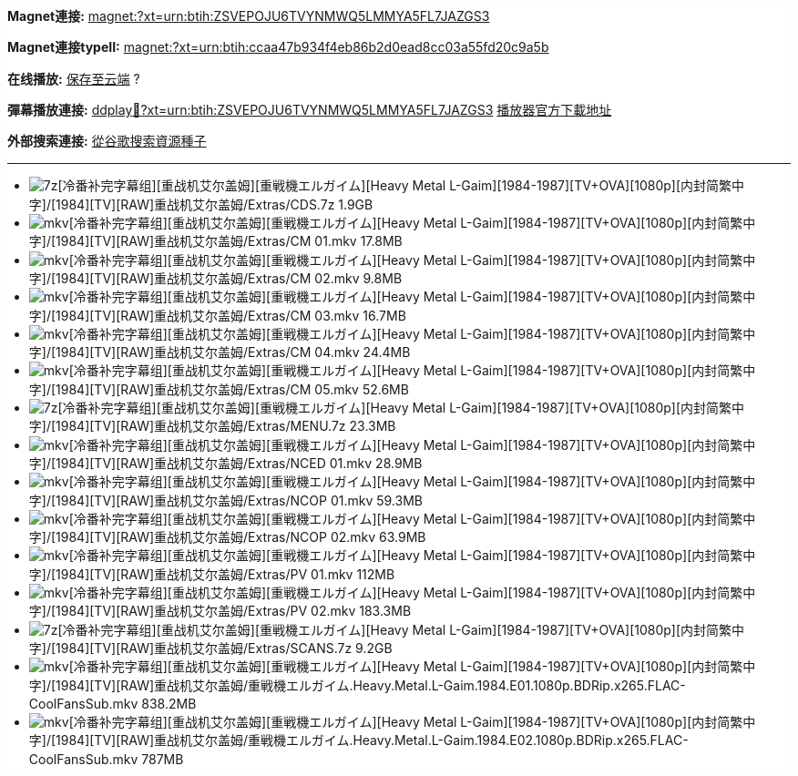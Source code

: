 **Magnet連接:** [magnet:?xt=urn:btih:ZSVEPOJU6TVYNMWQ5LMMYA5FL7JAZGS3](https://magnet/?xt=urn:btih:ZSVEPOJU6TVYNMWQ5LMMYA5FL7JAZGS3\&dn=\&tr=http%3A%2F%2F104.143.10.186%3A8000%2Fannounce\&tr=udp%3A%2F%2F104.143.10.186%3A8000%2Fannounce\&tr=http%3A%2F%2Ftracker.openbittorrent.com%3A80%2Fannounce\&tr=http%3A%2F%2Ftracker3.itzmx.com%3A6961%2Fannounce\&tr=http%3A%2F%2Ftracker4.itzmx.com%3A2710%2Fannounce\&tr=http%3A%2F%2Ftracker.publicbt.com%3A80%2Fannounce\&tr=http%3A%2F%2Ftracker.prq.to%2Fannounce\&tr=http%3A%2F%2Fopen.acgtracker.com%3A1096%2Fannounce\&tr=https%3A%2F%2Ft-115.rhcloud.com%2Fonly_for_ylbud\&tr=http%3A%2F%2Ftracker1.itzmx.com%3A8080%2Fannounce\&tr=http%3A%2F%2Ftracker2.itzmx.com%3A6961%2Fannounce\&tr=udp%3A%2F%2Ftracker1.itzmx.com%3A8080%2Fannounce\&tr=udp%3A%2F%2Ftracker2.itzmx.com%3A6961%2Fannounce\&tr=udp%3A%2F%2Ftracker3.itzmx.com%3A6961%2Fannounce\&tr=udp%3A%2F%2Ftracker4.itzmx.com%3A2710%2Fannounce\&tr=http%3A%2F%2Fnyaa.tracker.wf%3A7777%2Fannounce)

**Magnet連接typeII:** [magnet:?xt=urn:btih:ccaa47b934f4eb86b2d0ead8cc03a55fd20c9a5b](https://magnet/?xt=urn:btih:ccaa47b934f4eb86b2d0ead8cc03a55fd20c9a5b)

**在线播放:** [保存至云端](https://mypikpak.com/drive/url-checker?url=magnet:?xt=urn:btih:ccaa47b934f4eb86b2d0ead8cc03a55fd20c9a5b) ?

**彈幕播放連接:** [ddplay:magnet:?xt=urn:btih:ZSVEPOJU6TVYNMWQ5LMMYA5FL7JAZGS3](ddplay:magnet:?xt=urn:btih:ZSVEPOJU6TVYNMWQ5LMMYA5FL7JAZGS3\&dn=\&tr=http%3A%2F%2F104.143.10.186%3A8000%2Fannounce\&tr=udp%3A%2F%2F104.143.10.186%3A8000%2Fannounce\&tr=http%3A%2F%2Ftracker.openbittorrent.com%3A80%2Fannounce\&tr=http%3A%2F%2Ftracker3.itzmx.com%3A6961%2Fannounce\&tr=http%3A%2F%2Ftracker4.itzmx.com%3A2710%2Fannounce\&tr=http%3A%2F%2Ftracker.publicbt.com%3A80%2Fannounce\&tr=http%3A%2F%2Ftracker.prq.to%2Fannounce\&tr=http%3A%2F%2Fopen.acgtracker.com%3A1096%2Fannounce\&tr=https%3A%2F%2Ft-115.rhcloud.com%2Fonly_for_ylbud\&tr=http%3A%2F%2Ftracker1.itzmx.com%3A8080%2Fannounce\&tr=http%3A%2F%2Ftracker2.itzmx.com%3A6961%2Fannounce\&tr=udp%3A%2F%2Ftracker1.itzmx.com%3A8080%2Fannounce\&tr=udp%3A%2F%2Ftracker2.itzmx.com%3A6961%2Fannounce\&tr=udp%3A%2F%2Ftracker3.itzmx.com%3A6961%2Fannounce\&tr=udp%3A%2F%2Ftracker4.itzmx.com%3A2710%2Fannounce\&tr=http%3A%2F%2Fnyaa.tracker.wf%3A7777%2Fannounce) [播放器官方下載地址](http://www.dandanplay.com/?from=dmhy)

**外部搜索連接:** [從谷歌搜索資源種子](https://www.google.com/search?oe=utf-8\&q=ccaa47b934f4eb86b2d0ead8cc03a55fd20c9a5b)

***

* ![7z](https://share.dmhy.org/images/icon/7z.gif)\[冷番补完字幕组]\[重战机艾尔盖姆]\[重戦機エルガイム]\[Heavy Metal L-Gaim]\[1984-1987]\[TV+OVA]\[1080p]\[内封简繁中字]/\[1984]\[TV]\[RAW]重战机艾尔盖姆/Extras/CDS.7z 1.9GB
* ![mkv](https://share.dmhy.org/images/icon/mkv.gif)\[冷番补完字幕组]\[重战机艾尔盖姆]\[重戦機エルガイム]\[Heavy Metal L-Gaim]\[1984-1987]\[TV+OVA]\[1080p]\[内封简繁中字]/\[1984]\[TV]\[RAW]重战机艾尔盖姆/Extras/CM 01.mkv 17.8MB
* ![mkv](https://share.dmhy.org/images/icon/mkv.gif)\[冷番补完字幕组]\[重战机艾尔盖姆]\[重戦機エルガイム]\[Heavy Metal L-Gaim]\[1984-1987]\[TV+OVA]\[1080p]\[内封简繁中字]/\[1984]\[TV]\[RAW]重战机艾尔盖姆/Extras/CM 02.mkv 9.8MB
* ![mkv](https://share.dmhy.org/images/icon/mkv.gif)\[冷番补完字幕组]\[重战机艾尔盖姆]\[重戦機エルガイム]\[Heavy Metal L-Gaim]\[1984-1987]\[TV+OVA]\[1080p]\[内封简繁中字]/\[1984]\[TV]\[RAW]重战机艾尔盖姆/Extras/CM 03.mkv 16.7MB
* ![mkv](https://share.dmhy.org/images/icon/mkv.gif)\[冷番补完字幕组]\[重战机艾尔盖姆]\[重戦機エルガイム]\[Heavy Metal L-Gaim]\[1984-1987]\[TV+OVA]\[1080p]\[内封简繁中字]/\[1984]\[TV]\[RAW]重战机艾尔盖姆/Extras/CM 04.mkv 24.4MB
* ![mkv](https://share.dmhy.org/images/icon/mkv.gif)\[冷番补完字幕组]\[重战机艾尔盖姆]\[重戦機エルガイム]\[Heavy Metal L-Gaim]\[1984-1987]\[TV+OVA]\[1080p]\[内封简繁中字]/\[1984]\[TV]\[RAW]重战机艾尔盖姆/Extras/CM 05.mkv 52.6MB
* ![7z](https://share.dmhy.org/images/icon/7z.gif)\[冷番补完字幕组]\[重战机艾尔盖姆]\[重戦機エルガイム]\[Heavy Metal L-Gaim]\[1984-1987]\[TV+OVA]\[1080p]\[内封简繁中字]/\[1984]\[TV]\[RAW]重战机艾尔盖姆/Extras/MENU.7z 23.3MB
* ![mkv](https://share.dmhy.org/images/icon/mkv.gif)\[冷番补完字幕组]\[重战机艾尔盖姆]\[重戦機エルガイム]\[Heavy Metal L-Gaim]\[1984-1987]\[TV+OVA]\[1080p]\[内封简繁中字]/\[1984]\[TV]\[RAW]重战机艾尔盖姆/Extras/NCED 01.mkv 28.9MB
* ![mkv](https://share.dmhy.org/images/icon/mkv.gif)\[冷番补完字幕组]\[重战机艾尔盖姆]\[重戦機エルガイム]\[Heavy Metal L-Gaim]\[1984-1987]\[TV+OVA]\[1080p]\[内封简繁中字]/\[1984]\[TV]\[RAW]重战机艾尔盖姆/Extras/NCOP 01.mkv 59.3MB
* ![mkv](https://share.dmhy.org/images/icon/mkv.gif)\[冷番补完字幕组]\[重战机艾尔盖姆]\[重戦機エルガイム]\[Heavy Metal L-Gaim]\[1984-1987]\[TV+OVA]\[1080p]\[内封简繁中字]/\[1984]\[TV]\[RAW]重战机艾尔盖姆/Extras/NCOP 02.mkv 63.9MB
* ![mkv](https://share.dmhy.org/images/icon/mkv.gif)\[冷番补完字幕组]\[重战机艾尔盖姆]\[重戦機エルガイム]\[Heavy Metal L-Gaim]\[1984-1987]\[TV+OVA]\[1080p]\[内封简繁中字]/\[1984]\[TV]\[RAW]重战机艾尔盖姆/Extras/PV 01.mkv 112MB
* ![mkv](https://share.dmhy.org/images/icon/mkv.gif)\[冷番补完字幕组]\[重战机艾尔盖姆]\[重戦機エルガイム]\[Heavy Metal L-Gaim]\[1984-1987]\[TV+OVA]\[1080p]\[内封简繁中字]/\[1984]\[TV]\[RAW]重战机艾尔盖姆/Extras/PV 02.mkv 183.3MB
* ![7z](https://share.dmhy.org/images/icon/7z.gif)\[冷番补完字幕组]\[重战机艾尔盖姆]\[重戦機エルガイム]\[Heavy Metal L-Gaim]\[1984-1987]\[TV+OVA]\[1080p]\[内封简繁中字]/\[1984]\[TV]\[RAW]重战机艾尔盖姆/Extras/SCANS.7z 9.2GB
* ![mkv](https://share.dmhy.org/images/icon/mkv.gif)\[冷番补完字幕组]\[重战机艾尔盖姆]\[重戦機エルガイム]\[Heavy Metal L-Gaim]\[1984-1987]\[TV+OVA]\[1080p]\[内封简繁中字]/\[1984]\[TV]\[RAW]重战机艾尔盖姆/重戦機エルガイム.Heavy.Metal.L-Gaim.1984.E01.1080p.BDRip.x265.FLAC-CoolFansSub.mkv 838.2MB
* ![mkv](https://share.dmhy.org/images/icon/mkv.gif)\[冷番补完字幕组]\[重战机艾尔盖姆]\[重戦機エルガイム]\[Heavy Metal L-Gaim]\[1984-1987]\[TV+OVA]\[1080p]\[内封简繁中字]/\[1984]\[TV]\[RAW]重战机艾尔盖姆/重戦機エルガイム.Heavy.Metal.L-Gaim.1984.E02.1080p.BDRip.x265.FLAC-CoolFansSub.mkv 787MB